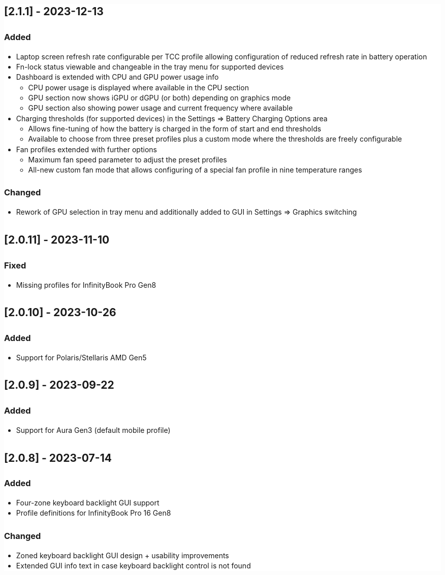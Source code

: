 ## [2.1.1] - 2023-12-13
### Added
- Laptop screen refresh rate configurable per TCC profile allowing
  configuration of reduced refresh rate in battery operation
- Fn-lock status viewable and changeable in the tray menu for
  supported devices
- Dashboard is extended with CPU and GPU power usage info
  - CPU power usage is displayed where available in the CPU section
  - GPU section now shows iGPU or dGPU (or both) depending on graphics mode
  - GPU section also showing power usage and current frequency where available
- Charging thresholds (for supported devices) in the Settings => Battery Charging Options area
  - Allows fine-tuning of how the battery is charged in the form of start and end thresholds
  - Available to choose from three preset profiles plus a custom mode where the thresholds are freely configurable
- Fan profiles extended with further options
  - Maximum fan speed parameter to adjust the preset profiles
  - All-new custom fan mode that allows configuring of a special fan profile in nine temperature ranges

### Changed
- Rework of GPU selection in tray menu and additionally added to GUI in Settings => Graphics switching

## [2.0.11] - 2023-11-10
### Fixed
- Missing profiles for InfinityBook Pro Gen8

## [2.0.10] - 2023-10-26
### Added
- Support for Polaris/Stellaris AMD Gen5

## [2.0.9] - 2023-09-22
### Added
- Support for Aura Gen3 (default mobile profile)

## [2.0.8] - 2023-07-14
### Added
- Four-zone keyboard backlight GUI support
- Profile definitions for InfinityBook Pro 16 Gen8

### Changed
- Zoned keyboard backlight GUI design + usability improvements
- Extended GUI info text in case keyboard backlight control is not found
